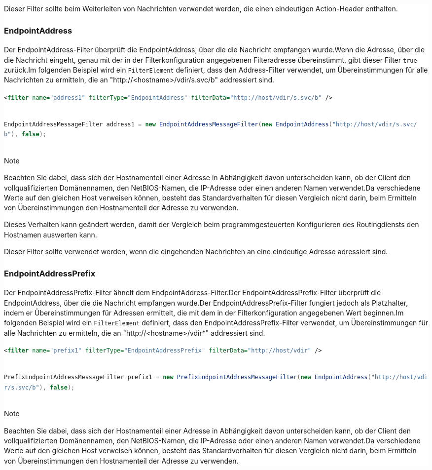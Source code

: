  Dieser Filter sollte beim Weiterleiten von Nachrichten verwendet werden, die einen eindeutigen Action\-Header enthalten.  
  
### EndpointAddress  
 Der EndpointAddress\-Filter überprüft die EndpointAddress, über die die Nachricht empfangen wurde.Wenn die Adresse, über die die Nachricht eingeht, genau mit der in der Filterkonfiguration angegebenen Filteradresse übereinstimmt, gibt dieser Filter `true` zurück.Im folgenden Beispiel wird ein `FilterElement` definiert, dass den Address\-Filter verwendet, um Übereinstimmungen für alle Nachrichten zu ermitteln, die an "http:\/\/\<hostname\>\/vdir\/s.svc\/b" addressiert sind.  
  
```xml  
<filter name="address1" filterType="EndpointAddress" filterData="http://host/vdir/s.svc/b" />  
  
```  
  
```csharp  
EndpointAddressMessageFilter address1 = new EndpointAddressMessageFilter(new EndpointAddress("http://host/vdir/s.svc/b"), false);  
  
```  
  
> [!NOTE]
>  Beachten Sie dabei, dass sich der Hostnamenteil einer Adresse in Abhängigkeit davon unterscheiden kann, ob der Client den vollqualifizierten Domänennamen, den NetBIOS\-Namen, die IP\-Adresse oder einen anderen Namen verwendet.Da verschiedene Werte auf den gleichen Host verweisen können, besteht das Standardverhalten für diesen Vergleich nicht darin, beim Ermitteln von Übereinstimmungen den Hostnamenteil der Adresse zu verwenden.  
>   
>  Dieses Verhalten kann geändert werden, damit der Vergleich beim programmgesteuerten Konfigurieren des Routingdiensts den Hostnamen auswerten kann.  
  
 Dieser Filter sollte verwendet werden, wenn die eingehenden Nachrichten an eine eindeutige Adresse adressiert sind.  
  
### EndpointAddressPrefix  
 Der EndpointAddressPrefix\-Filter ähnelt dem EndpointAddress\-Filter.Der EndpointAddressPrefix\-Filter überprüft die EndpointAddress, über die die Nachricht empfangen wurde.Der EndpointAddressPrefix\-Filter fungiert jedoch als Platzhalter, indem er Übereinstimmungen für Adressen ermittelt, die mit dem in der Filterkonfiguration angegebenen Wert beginnen.Im folgenden Beispiel wird ein `FilterElement` definiert, dass den EndpointAddressPrefix\-Filter verwendet, um Übereinstimmungen für alle Nachrichten zu ermitteln, die an "http:\/\/\<hostname\>\/vdir\*" addressiert sind.  
  
```xml  
<filter name="prefix1" filterType="EndpointAddressPrefix" filterData="http://host/vdir" />  
  
```  
  
```csharp  
PrefixEndpointAddressMessageFilter prefix1 = new PrefixEndpointAddressMessageFilter(new EndpointAddress("http://host/vdir/s.svc/b"), false);  
  
```  
  
> [!NOTE]
>  Beachten Sie dabei, dass sich der Hostnamenteil einer Adresse in Abhängigkeit davon unterscheiden kann, ob der Client den vollqualifizierten Domänennamen, den NetBIOS\-Namen, die IP\-Adresse oder einen anderen Namen verwendet.Da verschiedene Werte auf den gleichen Host verweisen können, besteht das Standardverhalten für diesen Vergleich nicht darin, beim Ermitteln von Übereinstimmungen den Hostnamenteil der Adresse zu verwenden.  
  